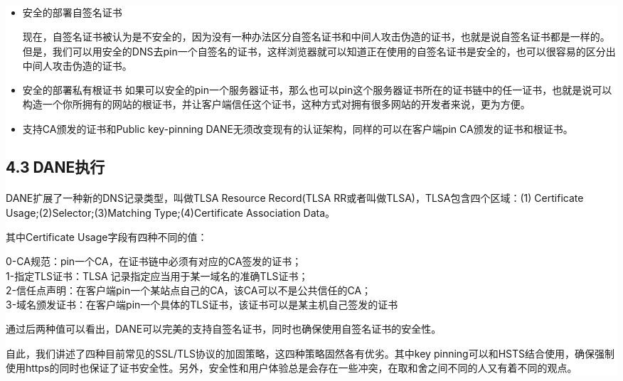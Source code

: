 *   安全的部署自签名证书
    
    现在，自签名证书被认为是不安全的，因为没有一种办法区分自签名证书和中间人攻击伪造的证书，也就是说自签名证书都是一样的。但是，我们可以用安全的DNS去pin一个自签名的证书，这样浏览器就可以知道正在使用的自签名证书是安全的，也可以很容易的区分出中间人攻击伪造的证书。
    
*   安全的部署私有根证书 如果可以安全的pin一个服务器证书，那么也可以pin这个服务器证书所在的证书链中的任一证书，也就是说可以构造一个你所拥有的网站的根证书，并让客户端信任这个证书，这种方式对拥有很多网站的开发者来说，更为方便。
    
*   支持CA颁发的证书和Public key-pinning DANE无须改变现有的认证架构，同样的可以在客户端pin CA颁发的证书和根证书。
    

4.3 DANE执行
----------

DANE扩展了一种新的DNS记录类型，叫做TLSA Resource Record(TLSA RR或者叫做TLSA)，TLSA包含四个区域：(1) Certificate Usage;(2)Selector;(3)Matching Type;(4)Certificate Association Data。

其中Certificate Usage字段有四种不同的值：

0-CA规范：pin一个CA，在证书链中必须有对应的CA签发的证书；  
1-指定TLS证书：TLSA 记录指定应当用于某一域名的准确TLS证书；  
2-信任点声明：在客户端pin一个某站点自己的CA，该CA可以不是公共信任的CA；  
3-域名颁发证书：在客户端pin一个具体的TLS证书，该证书可以是某主机自己签发的证书

通过后两种值可以看出，DANE可以完美的支持自签名证书，同时也确保使用自签名证书的安全性。

自此，我们讲述了四种目前常见的SSL/TLS协议的加固策略，这四种策略固然各有优劣。其中key pinning可以和HSTS结合使用，确保强制使用https的同时也保证了证书安全性。另外，安全性和用户体验总是会存在一些冲突，在取和舍之间不同的人又有着不同的观点。